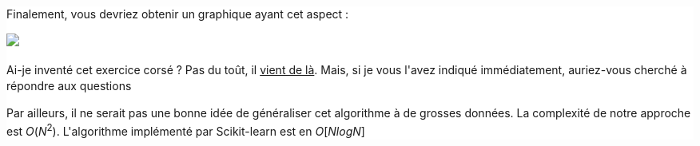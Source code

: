 

Finalement, vous devriez obtenir un graphique ayant cet aspect :

![](01_tp_numpy_files/figure-html/unnamed-chunk-26-1.png)

Ai-je inventé cet exercice corsé ? Pas du toût, il [vient de là](https://jakevdp.github.io/PythonDataScienceHandbook/02.08-sorting.html#Example:-k-Nearest-Neighbors). Mais, si je vous l'avez indiqué immédiatement, auriez-vous cherché à répondre aux questions

Par ailleurs, il ne serait pas une bonne idée de généraliser cet algorithme à de grosses données. La complexité de notre approche est $O(N^2)$. L'algorithme implémenté par Scikit-learn est
en $O[NlogN]$


